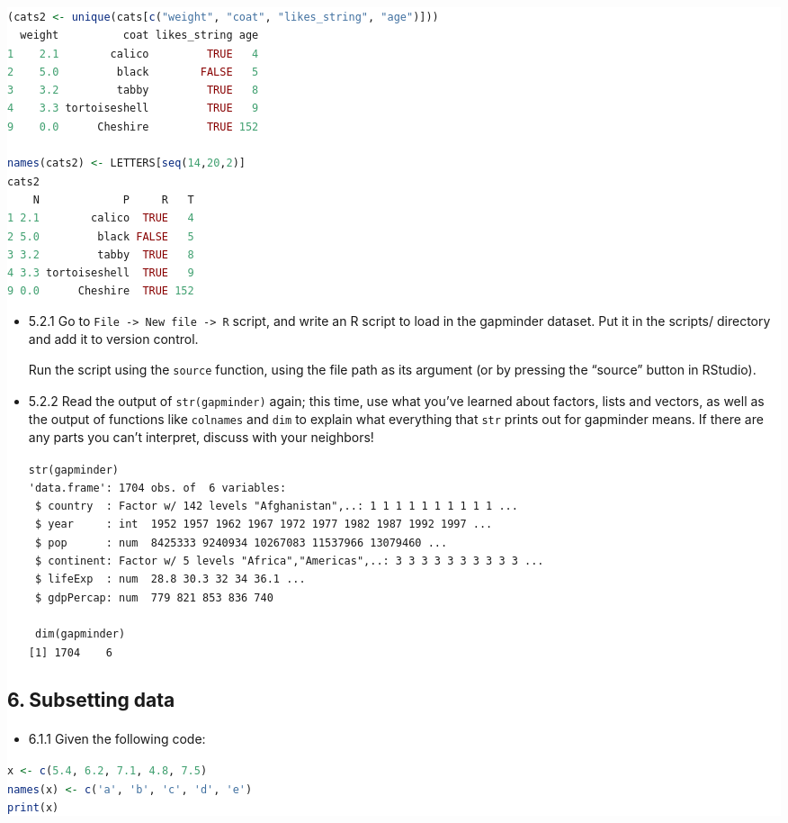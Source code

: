   ```R
  (cats2 <- unique(cats[c("weight", "coat", "likes_string", "age")]))
    weight          coat likes_string age
  1    2.1        calico         TRUE   4
  2    5.0         black        FALSE   5
  3    3.2         tabby         TRUE   8
  4    3.3 tortoiseshell         TRUE   9
  9    0.0      Cheshire         TRUE 152
  
  names(cats2) <- LETTERS[seq(14,20,2)]
  cats2
      N             P     R   T
  1 2.1        calico  TRUE   4
  2 5.0         black FALSE   5
  3 3.2         tabby  TRUE   8
  4 3.3 tortoiseshell  TRUE   9
  9 0.0      Cheshire  TRUE 152
  ```

* 5.2.1 Go to `File -> New file -> R` script, and write an R script to load in the gapminder dataset. Put it in the scripts/ directory and add it to version control.

  Run the script using the `source` function, using the file path as its argument (or by pressing the “source” button in RStudio).

  

* 5.2.2 Read the output of `str(gapminder)` again; this time, use what you’ve learned about factors, lists and vectors, as well as the output of functions like `colnames` and `dim` to explain what everything that `str` prints out for gapminder means. If there are any parts you can’t interpret, discuss with your neighbors!

  ```
  str(gapminder)
  'data.frame':	1704 obs. of  6 variables:
   $ country  : Factor w/ 142 levels "Afghanistan",..: 1 1 1 1 1 1 1 1 1 1 ...
   $ year     : int  1952 1957 1962 1967 1972 1977 1982 1987 1992 1997 ...
   $ pop      : num  8425333 9240934 10267083 11537966 13079460 ...
   $ continent: Factor w/ 5 levels "Africa","Americas",..: 3 3 3 3 3 3 3 3 3 3 ...
   $ lifeExp  : num  28.8 30.3 32 34 36.1 ...
   $ gdpPercap: num  779 821 853 836 740 
   
   dim(gapminder)
  [1] 1704    6
  ```

  

## 6. Subsetting data

*  6.1.1 Given the following code:

```R
x <- c(5.4, 6.2, 7.1, 4.8, 7.5)
names(x) <- c('a', 'b', 'c', 'd', 'e')
print(x)
```
